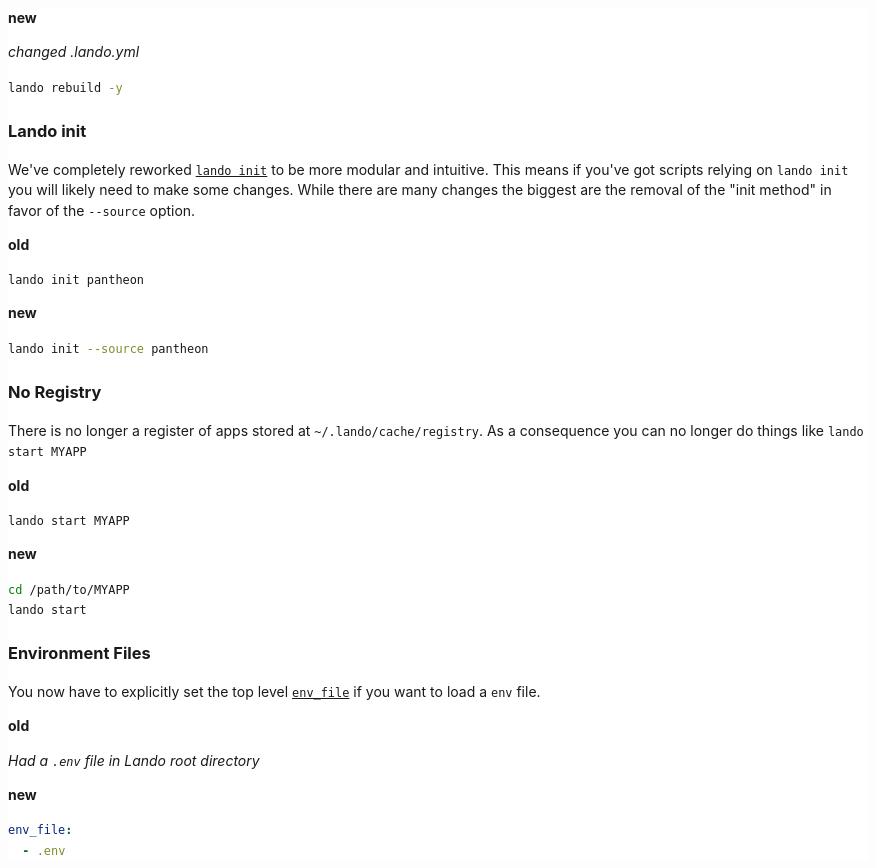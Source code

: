 **new**

*changed .lando.yml*

```bash
lando rebuild -y
```

### Lando init

We've completely reworked [`lando init`](https://docs.devwithlando.io/cli/init.html) to be more modular and intuitive. This means if you've got scripts relying on `lando init` you will likely need to make some changes. While there are many changes the biggest are the removal of the "init method" in favor of the `--source` option.


**old**

```bash
lando init pantheon
```

**new**

```bash
lando init --source pantheon
```

### No Registry

There is no longer a register of apps stored at `~/.lando/cache/registry`. As a consequence you can no longer do things like `lando start MYAPP`

**old**

```bash
lando start MYAPP
```

**new**

```bash
cd /path/to/MYAPP
lando start
```

### Environment Files

You now have to explicitly set the top level [`env_file`](./../config/env.md#environment-files) if you want to load a `env` file.

**old**

*Had a `.env` file in Lando root directory*

**new**

```yaml
env_file:
  - .env
```
